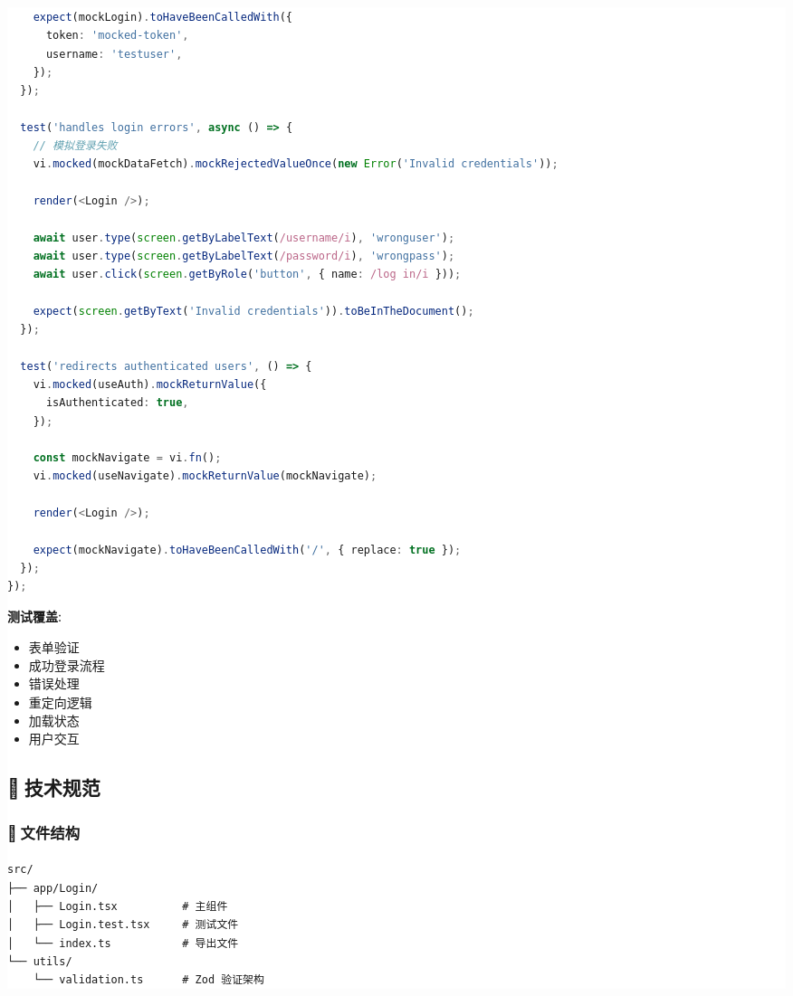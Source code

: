 ```typescript
    expect(mockLogin).toHaveBeenCalledWith({
      token: 'mocked-token',
      username: 'testuser',
    });
  });

  test('handles login errors', async () => {
    // 模拟登录失败
    vi.mocked(mockDataFetch).mockRejectedValueOnce(new Error('Invalid credentials'));

    render(<Login />);

    await user.type(screen.getByLabelText(/username/i), 'wronguser');
    await user.type(screen.getByLabelText(/password/i), 'wrongpass');
    await user.click(screen.getByRole('button', { name: /log in/i }));

    expect(screen.getByText('Invalid credentials')).toBeInTheDocument();
  });

  test('redirects authenticated users', () => {
    vi.mocked(useAuth).mockReturnValue({
      isAuthenticated: true,
    });

    const mockNavigate = vi.fn();
    vi.mocked(useNavigate).mockReturnValue(mockNavigate);

    render(<Login />);

    expect(mockNavigate).toHaveBeenCalledWith('/', { replace: true });
  });
});
```

**测试覆盖**:

- 表单验证
- 成功登录流程
- 错误处理
- 重定向逻辑
- 加载状态
- 用户交互

## 🔧 技术规范

### 📁 文件结构

```
src/
├── app/Login/
│   ├── Login.tsx          # 主组件
│   ├── Login.test.tsx     # 测试文件
│   └── index.ts           # 导出文件
└── utils/
    └── validation.ts      # Zod 验证架构
```
